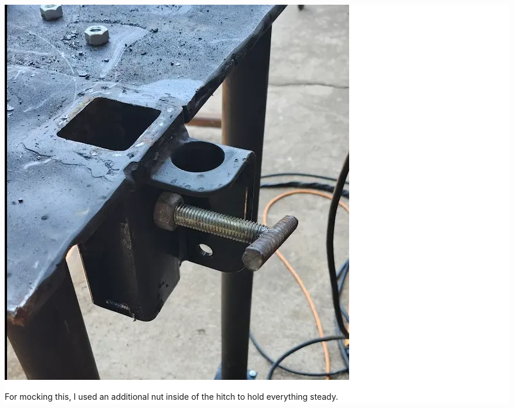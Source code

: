![New set-screw mocked up](./Shop-Table/ss-2.webP)

For mocking this, I used an additional nut inside of the hitch to hold everything steady.
